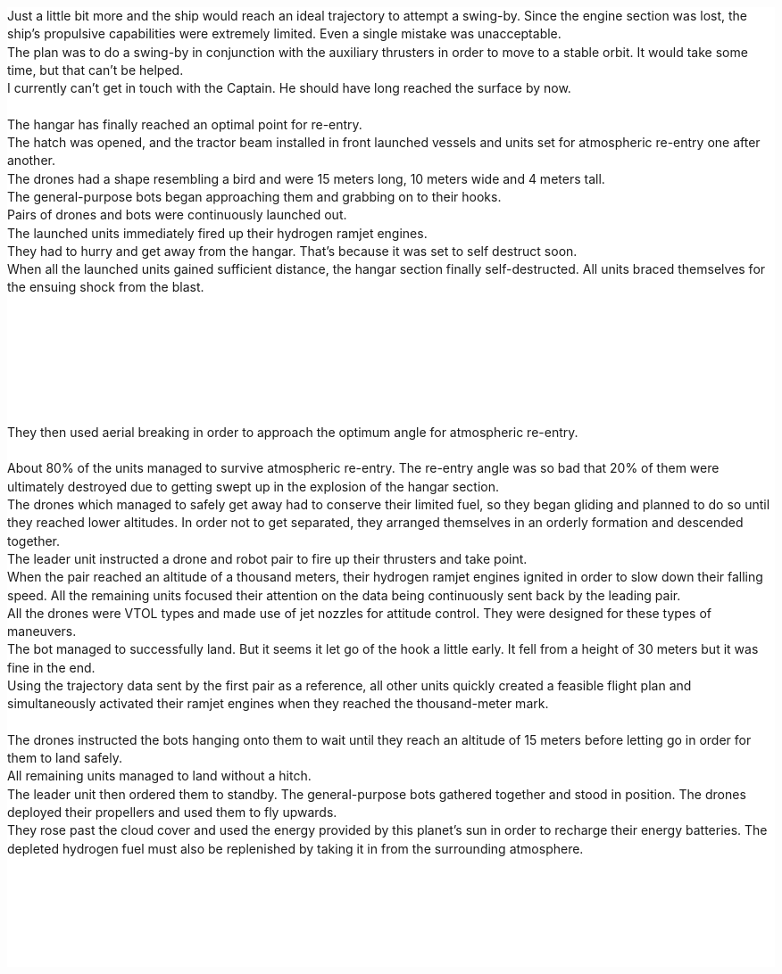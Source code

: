 Just a little bit more and the ship would reach an ideal trajectory to attempt a swing-by. Since the engine section was lost, the ship’s propulsive capabilities were extremely limited. Even a single mistake was unacceptable.<br/>
The plan was to do a swing-by in conjunction with the auxiliary thrusters in order to move to a stable orbit. It would take some time, but that can’t be helped.<br/>
I currently can’t get in touch with the Captain. He should have long reached the surface by now.<br/>
<br/>
The hangar has finally reached an optimal point for re-entry.<br/>
The hatch was opened, and the tractor beam installed in front launched vessels and units set for atmospheric re-entry one after another.<br/>
The drones had a shape resembling a bird and were 15 meters long, 10 meters wide and 4 meters tall.<br/>
The general-purpose bots began approaching them and grabbing on to their hooks.<br/>
Pairs of drones and bots were continuously launched out.<br/>
The launched units immediately fired up their hydrogen ramjet engines.<br/>
They had to hurry and get away from the hangar. That’s because it was set to self destruct soon.<br/>
When all the launched units gained sufficient distance, the hangar section finally self-destructed. All units braced themselves for the ensuing shock from the blast.<br/>
<br/>
<br/>
<br/>
<br/>
<br/>
<br/>
<br/>
They then used aerial breaking in order to approach the optimum angle for atmospheric re-entry.<br/>
<br/>
About 80% of the units managed to survive atmospheric re-entry. The re-entry angle was so bad that 20% of them were ultimately destroyed due to getting swept up in the explosion of the hangar section.<br/>
The drones which managed to safely get away had to conserve their limited fuel, so they began gliding and planned to do so until they reached lower altitudes. In order not to get separated, they arranged themselves in an orderly formation and descended together.<br/>
The leader unit instructed a drone and robot pair to fire up their thrusters and take point.<br/>
When the pair reached an altitude of a thousand meters, their hydrogen ramjet engines ignited in order to slow down their falling speed. All the remaining units focused their attention on the data being continuously sent back by the leading pair.<br/>
All the drones were VTOL types and made use of jet nozzles for attitude control. They were designed for these types of maneuvers.<br/>
The bot managed to successfully land. But it seems it let go of the hook a little early. It fell from a height of 30 meters but it was fine in the end.<br/>
Using the trajectory data sent by the first pair as a reference, all other units quickly created a feasible flight plan and simultaneously activated their ramjet engines when they reached the thousand-meter mark.<br/>
<br/>
The drones instructed the bots hanging onto them to wait until they reach an altitude of 15 meters before letting go in order for them to land safely.<br/>
All remaining units managed to land without a hitch.<br/>
The leader unit then ordered them to standby. The general-purpose bots gathered together and stood in position. The drones deployed their propellers and used them to fly upwards.<br/>
They rose past the cloud cover and used the energy provided by this planet’s sun in order to recharge their energy batteries. The depleted hydrogen fuel must also be replenished by taking it in from the surrounding atmosphere.<br/>
<br/>
<br/>
<br/>
<br/>
<br/>
<br/>